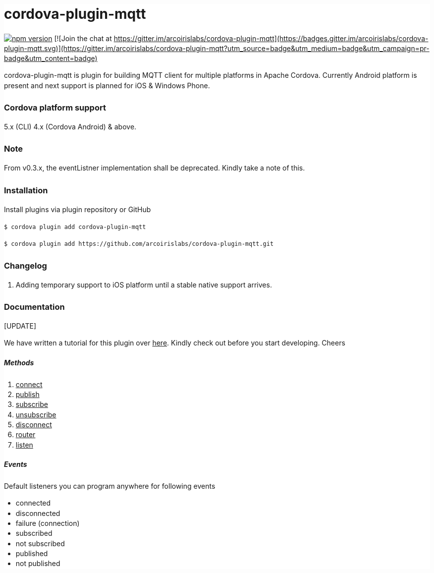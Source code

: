 # cordova-plugin-mqtt

[![npm version](https://badge.fury.io/js/cordova-plugin-mqtt.svg)](https://badge.fury.io/js/cordova-plugin-mqtt)
[![Join the chat at https://gitter.im/arcoirislabs/cordova-plugin-mqtt](https://badges.gitter.im/arcoirislabs/cordova-plugin-mqtt.svg)](https://gitter.im/arcoirislabs/cordova-plugin-mqtt?utm_source=badge&utm_medium=badge&utm_campaign=pr-badge&utm_content=badge)


cordova-plugin-mqtt is plugin for building MQTT client for multiple platforms in Apache Cordova. Currently Android platform is present and next support is planned for iOS & Windows Phone.

### Cordova platform support
5.x (CLI)
4.x (Cordova Android) & above.

### Note
From v0.3.x, the eventListner implementation shall be deprecated. Kindly take a note of this.

### Installation

Install plugins via plugin repository or GitHub

```sh
$ cordova plugin add cordova-plugin-mqtt
```

```sh
$ cordova plugin add https://github.com/arcoirislabs/cordova-plugin-mqtt.git
```

### Changelog

1. Adding temporary support to iOS platform until a stable native support arrives. 

### Documentation

[UPDATE]

We have written a tutorial for this plugin over [here](https://medium.com/@arcoirislabs/using-mqtt-on-apache-cordova-564d4fab526b). Kindly check out before you start developing. Cheers
##### Methods
1. [connect](#connect)
2. [publish](#publish)
3. [subscribe](#subscribe)
4. [unsubscribe](#unsubscribe)
5. [disconnect](#disconnect)
6. [router](#router)
7. [listen](#listen)

##### Events
Default listeners you can program anywhere for following events
 - connected
 - disconnected
 - failure (connection)
 - subscribed
 - not subscribed
 - published
 - not published
